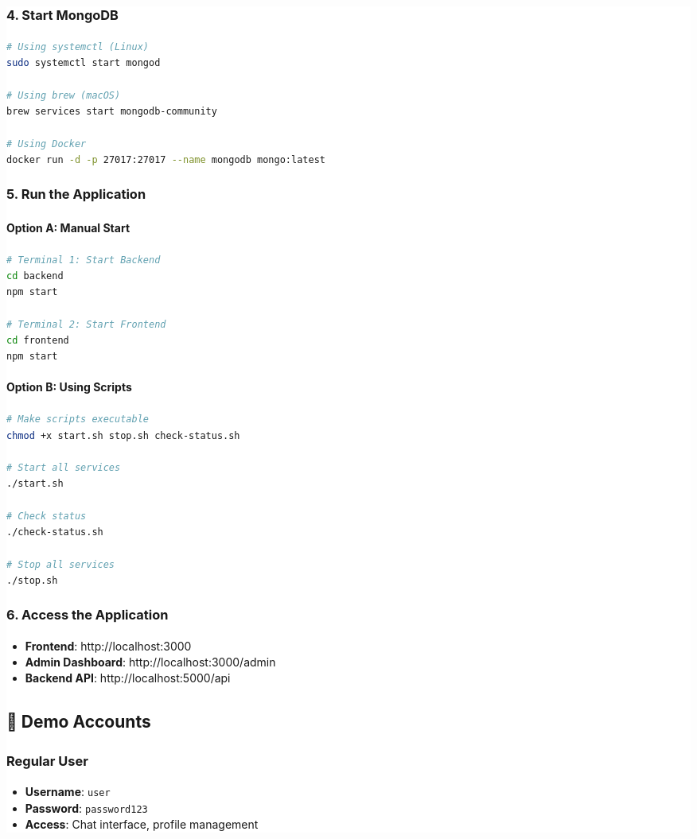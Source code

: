 ### 4. Start MongoDB

```bash
# Using systemctl (Linux)
sudo systemctl start mongod

# Using brew (macOS)
brew services start mongodb-community

# Using Docker
docker run -d -p 27017:27017 --name mongodb mongo:latest
```

### 5. Run the Application

#### Option A: Manual Start

```bash
# Terminal 1: Start Backend
cd backend
npm start

# Terminal 2: Start Frontend
cd frontend
npm start
```

#### Option B: Using Scripts

```bash
# Make scripts executable
chmod +x start.sh stop.sh check-status.sh

# Start all services
./start.sh

# Check status
./check-status.sh

# Stop all services
./stop.sh
```

### 6. Access the Application

- **Frontend**: http://localhost:3000
- **Admin Dashboard**: http://localhost:3000/admin
- **Backend API**: http://localhost:5000/api

## 👤 Demo Accounts

### Regular User
- **Username**: `user`
- **Password**: `password123`
- **Access**: Chat interface, profile management
